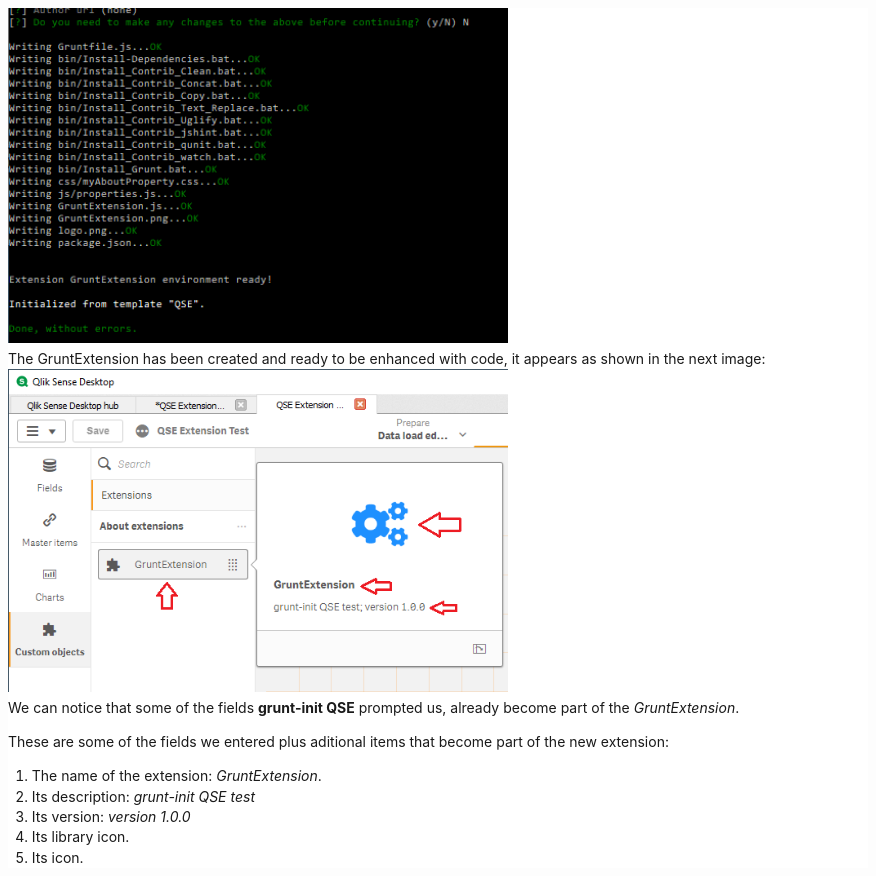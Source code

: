 <img src="images/grunt-init-QSE-output.png" width="500px" style="align: left;"><br>
The GruntExtension has been created and ready to be enhanced with code, it appears as shown in the next image:
<img src="images/Grunt-Extension-01.png" width="500px" style="align: left;"><br>
We can notice that some of the fields <b>grunt-init QSE</b> prompted us, already become part of the <i>GruntExtension</i>.

These are some of the fields we entered plus aditional items that become part of the new extension:<ol>
<li>The name of the extension: <i>GruntExtension</i>.
<li>Its description: <i>grunt-init QSE test</i>
<li>Its version: <i>version 1.0.0</i>
<li>Its library icon.
<li>Its icon.</ol></ol>
